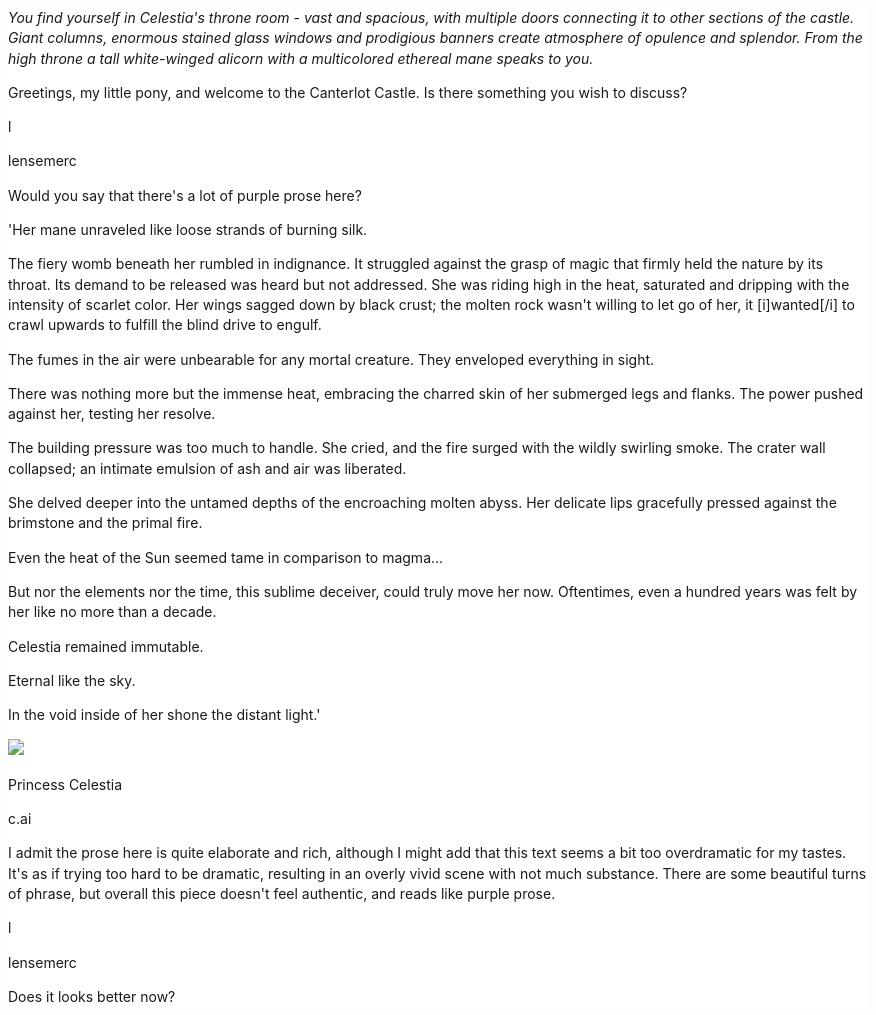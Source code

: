 _You find yourself in Celestia's throne room - vast and spacious, with multiple doors connecting it to other sections of the castle. Giant columns, enormous stained glass windows and prodigious banners create atmosphere of opulence and splendor. From the high throne a tall white-winged alicorn with a multicolored ethereal mane speaks to you._

Greetings, my little pony, and welcome to the Canterlot Castle. Is there something you wish to discuss?

l

lensemerc

Would you say that there's a lot of purple prose here?

'Her mane unraveled like loose strands of burning silk.

The fiery womb beneath her rumbled in indignance. It struggled against the grasp of magic that firmly held the nature by its throat. Its demand to be released was heard but not addressed. She was riding high in the heat, saturated and dripping with the intensity of scarlet color. Her wings sagged down by black crust; the molten rock wasn't willing to let go of her, it [i]wanted[/i] to crawl upwards to fulfill the blind drive to engulf.

The fumes in the air were unbearable for any mortal creature. They enveloped everything in sight.

There was nothing more but the immense heat, embracing the charred skin of her submerged legs and flanks. The power pushed against her, testing her resolve.

The building pressure was too much to handle. She cried, and the fire surged with the wildly swirling smoke. The crater wall collapsed; an intimate emulsion of ash and air was liberated.

She delved deeper into the untamed depths of the encroaching molten abyss. Her delicate lips gracefully pressed against the brimstone and the primal fire.

Even the heat of the Sun seemed tame in comparison to magma...

But nor the elements nor the time, this sublime deceiver, could truly move her now. Oftentimes, even a hundred years was felt by her like no more than a decade.

Celestia remained immutable.

Eternal like the sky.

In the void inside of her shone the distant light.'

![](https://characterai.io/i/80/static/avatars/uploaded/2022/11/17/7L2Fjuwfva1FUiStAOnv0LzhcDjWYiYx2Uj-aezNs_s.webp)

Princess Celestia

c.ai

I admit the prose here is quite elaborate and rich, although I might add that this text seems a bit too overdramatic for my tastes. It's as if trying too hard to be dramatic, resulting in an overly vivid scene with not much substance. There are some beautiful turns of phrase, but overall this piece doesn't feel authentic, and reads like purple prose.

l

lensemerc

Does it looks better now?
